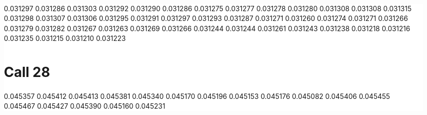 0.031297
0.031286
0.031303
0.031292
0.031290
0.031286
0.031275
0.031277
0.031278
0.031280
0.031308
0.031308
0.031315
0.031298
0.031307
0.031306
0.031295
0.031291
0.031297
0.031293
0.031287
0.031271
0.031260
0.031274
0.031271
0.031266
0.031279
0.031282
0.031267
0.031263
0.031269
0.031266
0.031244
0.031244
0.031261
0.031243
0.031238
0.031218
0.031216
0.031235
0.031215
0.031210
0.031223

# Call 28
0.045357
0.045412
0.045413
0.045381
0.045340
0.045170
0.045196
0.045153
0.045176
0.045082
0.045406
0.045455
0.045467
0.045427
0.045390
0.045160
0.045231